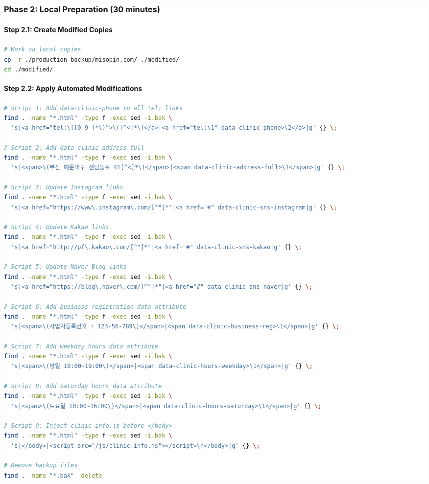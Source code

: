 
### Phase 2: Local Preparation (30 minutes)

#### Step 2.1: Create Modified Copies
```bash
# Work on local copies
cp -r ./production-backup/misopin.com/ ./modified/
cd ./modified/
```

#### Step 2.2: Apply Automated Modifications
```bash
# Script 1: Add data-clinic-phone to all tel: links
find . -name "*.html" -type f -exec sed -i.bak \
  's|<a href="tel:\([0-9-]*\)">\([^<]*\)</a>|<a href="tel:\1" data-clinic-phone>\2</a>|g' {} \;

# Script 2: Add data-clinic-address-full
find . -name "*.html" -type f -exec sed -i.bak \
  's|<span>\(부산 해운대구 센텀동로 41[^<]*\)</span>|<span data-clinic-address-full>\1</span>|g' {} \;

# Script 3: Update Instagram links
find . -name "*.html" -type f -exec sed -i.bak \
  's|<a href="https://www\.instagram\.com/[^"]*"|<a href="#" data-clinic-sns-instagram|g' {} \;

# Script 4: Update Kakao links
find . -name "*.html" -type f -exec sed -i.bak \
  's|<a href="http://pf\.kakao\.com/[^"]*"|<a href="#" data-clinic-sns-kakao|g' {} \;

# Script 5: Update Naver Blog links
find . -name "*.html" -type f -exec sed -i.bak \
  's|<a href="https://blog\.naver\.com/[^"]*"|<a href="#" data-clinic-sns-naver|g' {} \;

# Script 6: Add business registration data attribute
find . -name "*.html" -type f -exec sed -i.bak \
  's|<span>\(사업자등록번호 : 123-56-789\)</span>|<span data-clinic-business-reg>\1</span>|g' {} \;

# Script 7: Add weekday hours data attribute
find . -name "*.html" -type f -exec sed -i.bak \
  's|<span>\(평일 10:00~19:00\)</span>|<span data-clinic-hours-weekday>\1</span>|g' {} \;

# Script 8: Add Saturday hours data attribute
find . -name "*.html" -type f -exec sed -i.bak \
  's|<span>\(토요일 10:00~16:00\)</span>|<span data-clinic-hours-saturday>\1</span>|g' {} \;

# Script 9: Inject clinic-info.js before </body>
find . -name "*.html" -type f -exec sed -i.bak \
  's|</body>|<script src="/js/clinic-info.js"></script>\n</body>|g' {} \;

# Remove backup files
find . -name "*.bak" -delete
```

